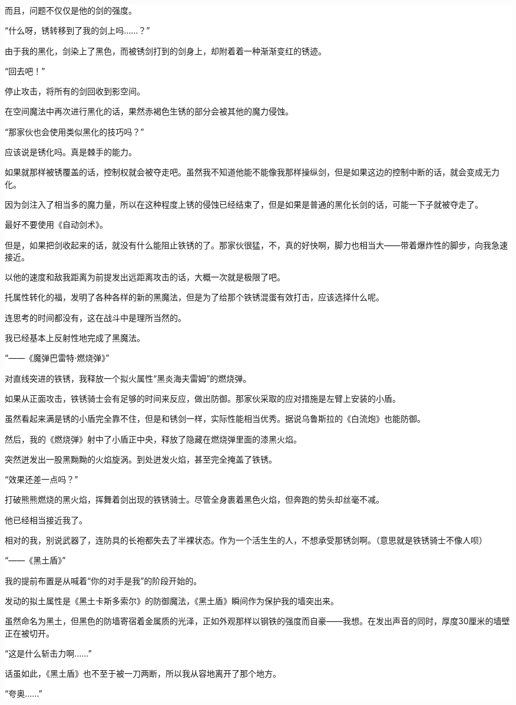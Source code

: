 而且，问题不仅仅是他的剑的强度。

“什么呀，锈转移到了我的剑上吗……？”

由于我的黑化，剑染上了黑色，而被锈剑打到的剑身上，却附着着一种渐渐变红的锈迹。

“回去吧！”

停止攻击，将所有的剑回收到影空间。

在空间魔法中再次进行黑化的话，果然赤褐色生锈的部分会被其他的魔力侵蚀。

“那家伙也会使用类似黑化的技巧吗？”

应该说是锈化吗。真是棘手的能力。

如果就那样被锈覆盖的话，控制权就会被夺走吧。虽然我不知道他能不能像我那样操纵剑，但是如果这边的控制中断的话，就会变成无力化。

因为剑注入了相当多的魔力量，所以在这种程度上锈的侵蚀已经结束了，但是如果是普通的黑化长剑的话，可能一下子就被夺走了。

最好不要使用《自动剑术》。

但是，如果把剑收起来的话，就没有什么能阻止铁锈的了。那家伙很猛，不，真的好快啊，脚力也相当大——带着爆炸性的脚步，向我急速接近。

以他的速度和敌我距离为前提发出远距离攻击的话，大概一次就是极限了吧。

托属性转化的福，发明了各种各样的新的黑魔法，但是为了给那个铁锈混蛋有效打击，应该选择什么呢。

连思考的时间都没有，这在战斗中是理所当然的。

我已经基本上反射性地完成了黑魔法。

“——《魔弹巴雷特·燃烧弹》”

对直线突进的铁锈，我释放一个拟火属性“黑炎海夫雷姆”的燃烧弹。

如果从正面攻击，铁锈骑士会有足够的时间来反应，做出防御。那家伙采取的应对措施是左臂上安装的小盾。

虽然看起来满是锈的小盾完全靠不住，但是和锈剑一样，实际性能相当优秀。据说乌鲁斯拉的《白流炮》也能防御。

然后，我的《燃烧弹》射中了小盾正中央，释放了隐藏在燃烧弹里面的漆黑火焰。

突然迸发出一股黑黝黝的火焰旋涡。到处迸发火焰，甚至完全掩盖了铁锈。

“效果还差一点吗？”

打破熊熊燃烧的黑火焰，挥舞着剑出现的铁锈骑士。尽管全身裹着黑色火焰，但奔跑的势头却丝毫不减。

他已经相当接近我了。

相对的我，别说武器了，连防具的长袍都失去了半裸状态。作为一个活生生的人，不想承受那锈剑啊。（意思就是铁锈骑士不像人呗）

“——《黑土盾》”

我的提前布置是从喊着“你的对手是我”的阶段开始的。

发动的拟土属性是《黑土卡斯多索尔》的防御魔法，《黑土盾》瞬间作为保护我的墙突出来。

虽然命名为黑土，但黑色的防墙寄宿着金属质的光泽，正如外观那样以钢铁的强度而自豪——我想。在发出声音的同时，厚度30厘米的墙壁正在被切开。

“这是什么斩击力啊……”

话虽如此，《黑土盾》也不至于被一刀两断，所以我从容地离开了那个地方。

“夸奥……”
